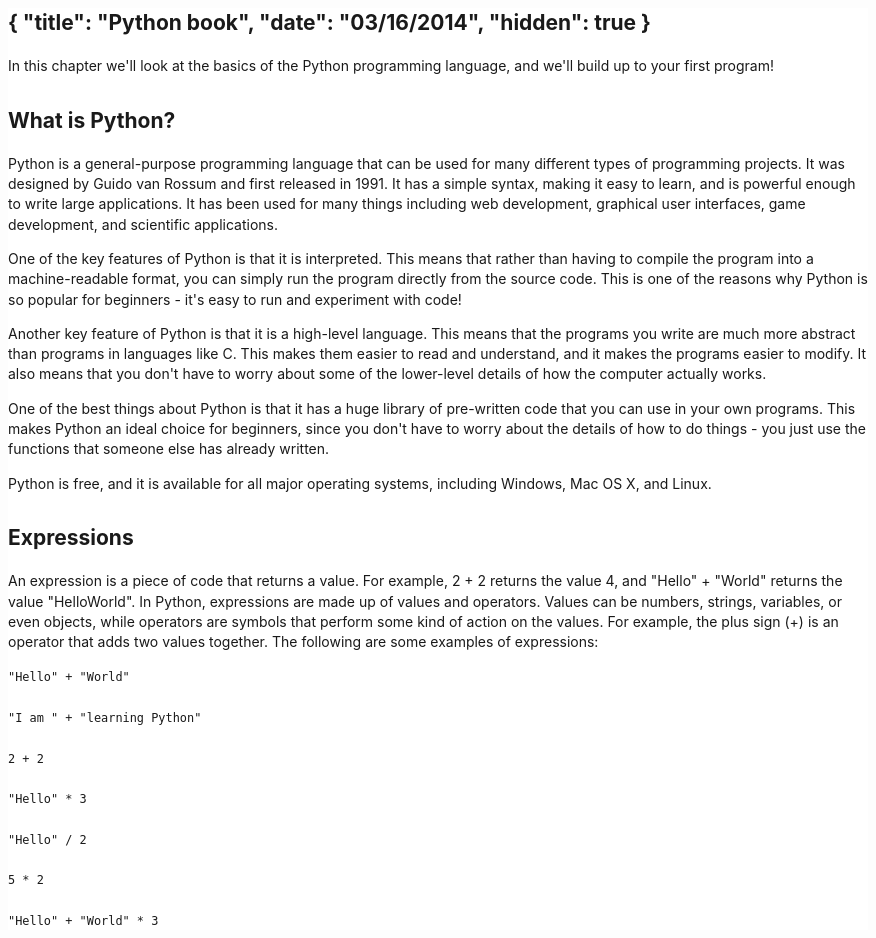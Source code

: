 {
  "title": "Python book",
  "date": "03/16/2014",
  "hidden": true
}
---

In this chapter we'll look at the basics of the Python programming language, and we'll build up to your first program! 

## What is Python?

Python is a general-purpose programming language that can be used for many different types of programming projects. It was designed by Guido van Rossum and first released in 1991. It has a simple syntax, making it easy to learn, and is powerful enough to write large applications. It has been used for many things including web development, graphical user interfaces, game development, and scientific applications.

One of the key features of Python is that it is interpreted. This means that rather than having to compile the program into a machine-readable format, you can simply run the program directly from the source code. This is one of the reasons why Python is so popular for beginners - it's easy to run and experiment with code!

Another key feature of Python is that it is a high-level language. This means that the programs you write are much more abstract than programs in languages like C. This makes them easier to read and understand, and it makes the programs easier to modify. It also means that you don't have to worry about some of the lower-level details of how the computer actually works.

One of the best things about Python is that it has a huge library of pre-written code that you can use in your own programs. This makes Python an ideal choice for beginners, since you don't have to worry about the details of how to do things - you just use the functions that someone else has already written.

Python is free, and it is available for all major operating systems, including Windows, Mac OS X, and Linux.

## Expressions

An expression is a piece of code that returns a value. For example, 2 + 2 returns the value 4, and "Hello" + "World" returns the value "HelloWorld". In Python, expressions are made up of values and operators. Values can be numbers, strings, variables, or even objects, while operators are symbols that perform some kind of action on the values. For example, the plus sign (+) is an operator that adds two values together. The following are some examples of expressions:

```
"Hello" + "World"

"I am " + "learning Python"

2 + 2

"Hello" * 3

"Hello" / 2

5 * 2

"Hello" + "World" * 3
```

